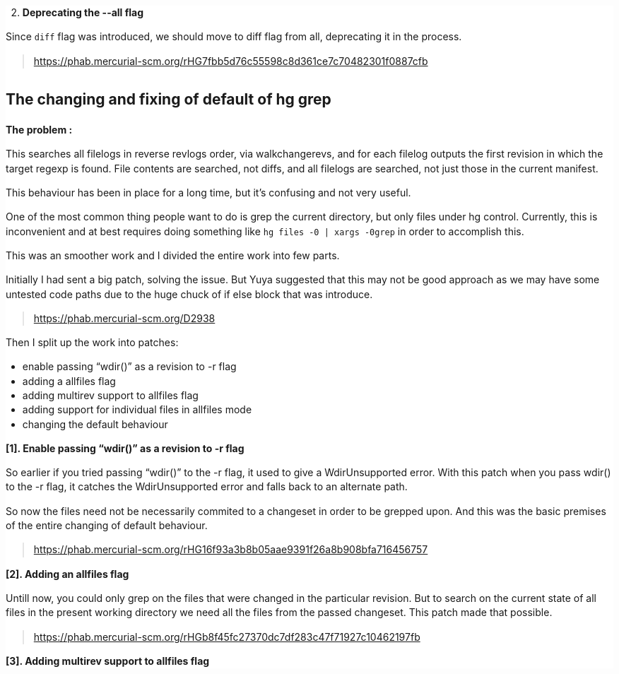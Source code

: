 2. **Deprecating the --all flag**

Since `diff` flag was introduced, we should move to diff flag from all, deprecating it in the process.

>https://phab.mercurial-scm.org/rHG7fbb5d76c55598c8d361ce7c70482301f0887cfb

## The changing and fixing of default of hg grep

**The problem :**

This searches all filelogs in reverse revlogs order, via walkchangerevs, and for each filelog outputs the first revision in which the target regexp is found. File contents are searched, not diffs, and all filelogs are searched, not just those in the current manifest.

This behaviour has been in place for a long time, but it’s confusing and not very useful.

One of the most common thing people want to do is grep the current directory, but only files under hg control. Currently, this is inconvenient and at best requires doing something like `hg files -0 | xargs -0grep` in order to accomplish this.

This was an smoother work and I divided the entire work into few parts.

Initially I had sent a big patch, solving the issue. But Yuya suggested that this may not be good approach as we may have some untested code paths due to the huge chuck of if else block that was introduce.

> https://phab.mercurial-scm.org/D2938


Then I split up the work into patches:

* enable passing “wdir()” as a revision to -r flag
* adding a allfiles flag
* adding multirev support to allfiles flag
* adding support for individual files in allfiles mode
* changing the default behaviour


**[1]. Enable passing “wdir()” as a revision to -r flag**
   
   So earlier if you tried passing “wdir()” to the -r flag, it used to give a WdirUnsupported error. With this patch when you pass wdir() to the -r flag, it catches the WdirUnsupported error and falls back to an alternate path.

  So now the files need not be necessarily commited to a changeset in order to be grepped upon. And this was the basic premises of the entire changing of default behaviour.

>https://phab.mercurial-scm.org/rHG16f93a3b8b05aae9391f26a8b908bfa716456757

**[2]. Adding an allfiles flag**

Untill now, you could only grep on the files that were changed in the particular revision. But to search on the current state of all files in the present working directory we need all the files from the passed changeset. This patch made that possible.

>https://phab.mercurial-scm.org/rHGb8f45fc27370dc7df283c47f71927c10462197fb

**[3]. Adding multirev support to allfiles flag**
